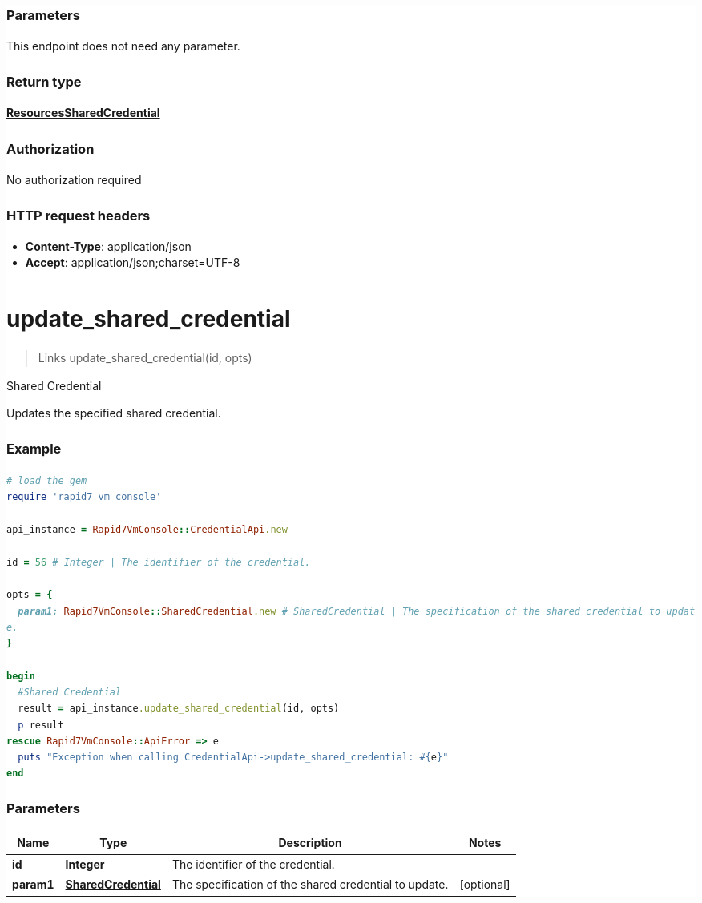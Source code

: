 
### Parameters
This endpoint does not need any parameter.

### Return type

[**ResourcesSharedCredential**](ResourcesSharedCredential.md)

### Authorization

No authorization required

### HTTP request headers

 - **Content-Type**: application/json
 - **Accept**: application/json;charset=UTF-8



# **update_shared_credential**
> Links update_shared_credential(id, opts)

Shared Credential

Updates the specified shared credential.

### Example
```ruby
# load the gem
require 'rapid7_vm_console'

api_instance = Rapid7VmConsole::CredentialApi.new

id = 56 # Integer | The identifier of the credential.

opts = { 
  param1: Rapid7VmConsole::SharedCredential.new # SharedCredential | The specification of the shared credential to update.
}

begin
  #Shared Credential
  result = api_instance.update_shared_credential(id, opts)
  p result
rescue Rapid7VmConsole::ApiError => e
  puts "Exception when calling CredentialApi->update_shared_credential: #{e}"
end
```

### Parameters

Name | Type | Description  | Notes
------------- | ------------- | ------------- | -------------
 **id** | **Integer**| The identifier of the credential. | 
 **param1** | [**SharedCredential**](SharedCredential.md)| The specification of the shared credential to update. | [optional] 
